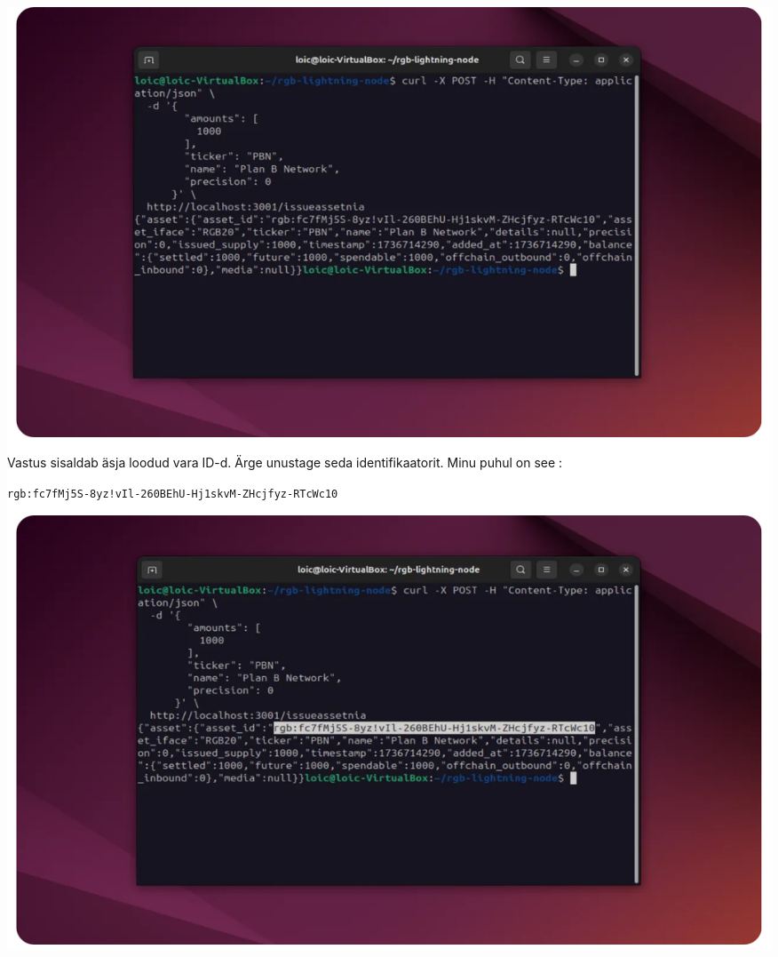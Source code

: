 ![RLN](assets/fr/11.webp)

Vastus sisaldab äsja loodud vara ID-d. Ärge unustage seda identifikaatorit. Minu puhul on see :

```txt
rgb:fc7fMj5S-8yz!vIl-260BEhU-Hj1skvM-ZHcjfyz-RTcWc10
```

![RLN](assets/fr/12.webp)
